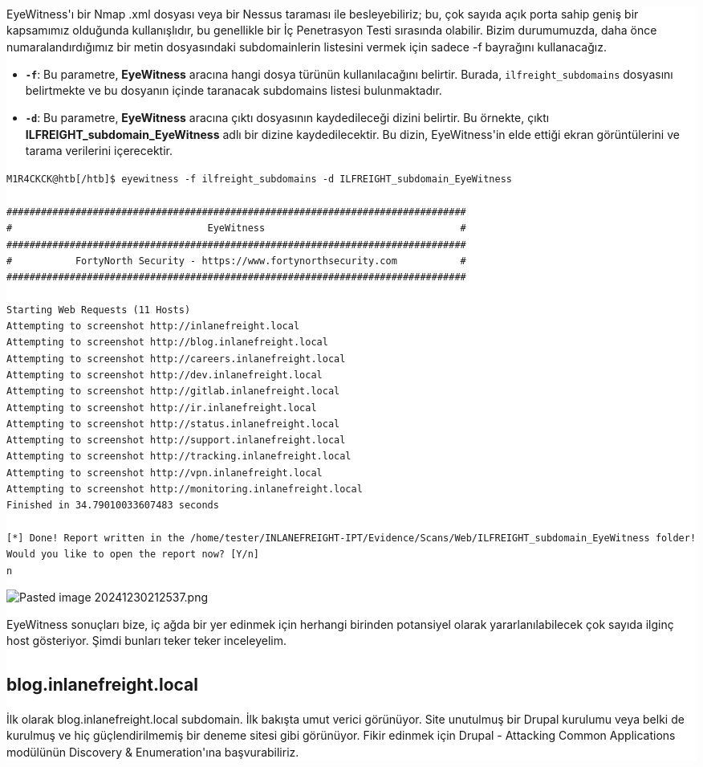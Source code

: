 EyeWitness'ı bir Nmap .xml dosyası veya bir Nessus taraması ile besleyebiliriz; bu, çok sayıda açık porta sahip geniş bir kapsamımız olduğunda kullanışlıdır, bu genellikle bir İç Penetrasyon Testi sırasında olabilir. Bizim durumumuzda, daha önce numaralandırdığımız bir metin dosyasındaki subdomainlerin listesini vermek için sadece -f bayrağını kullanacağız.

- **`-f`**: Bu parametre, **EyeWitness** aracına hangi dosya türünün kullanılacağını belirtir. Burada, `ilfreight_subdomains` dosyasını belirtmekte ve bu dosyanın içinde taranacak subdomains listesi bulunmaktadır.
    
- **`-d`**: Bu parametre, **EyeWitness** aracına çıktı dosyasının kaydedileceği dizini belirtir. Bu örnekte, çıktı **ILFREIGHT_subdomain_EyeWitness** adlı bir dizine kaydedilecektir. Bu dizin, EyeWitness'in elde ettiği ekran görüntülerini ve tarama verilerini içerecektir.

```shell-session
M1R4CKCK@htb[/htb]$ eyewitness -f ilfreight_subdomains -d ILFREIGHT_subdomain_EyeWitness

################################################################################
#                                  EyeWitness                                  #
################################################################################
#           FortyNorth Security - https://www.fortynorthsecurity.com           #
################################################################################

Starting Web Requests (11 Hosts)
Attempting to screenshot http://inlanefreight.local
Attempting to screenshot http://blog.inlanefreight.local
Attempting to screenshot http://careers.inlanefreight.local
Attempting to screenshot http://dev.inlanefreight.local
Attempting to screenshot http://gitlab.inlanefreight.local
Attempting to screenshot http://ir.inlanefreight.local
Attempting to screenshot http://status.inlanefreight.local
Attempting to screenshot http://support.inlanefreight.local
Attempting to screenshot http://tracking.inlanefreight.local
Attempting to screenshot http://vpn.inlanefreight.local
Attempting to screenshot http://monitoring.inlanefreight.local
Finished in 34.79010033607483 seconds

[*] Done! Report written in the /home/tester/INLANEFREIGHT-IPT/Evidence/Scans/Web/ILFREIGHT_subdomain_EyeWitness folder!
Would you like to open the report now? [Y/n]
n
```

![Pasted image 20241230212537.png](/img/user/resimler/Pasted%20image%2020241230212537.png)

EyeWitness sonuçları bize, iç ağda bir yer edinmek için herhangi birinden potansiyel olarak yararlanılabilecek çok sayıda ilginç host gösteriyor. Şimdi bunları teker teker inceleyelim.

## blog.inlanefreight.local

İlk olarak blog.inlanefreight.local subdomain. İlk bakışta umut verici görünüyor. Site unutulmuş bir Drupal kurulumu veya belki de kurulmuş ve hiç güçlendirilmemiş bir deneme sitesi gibi görünüyor. Fikir edinmek için Drupal - Attacking Common Applications modülünün Discovery & Enumeration'ına başvurabiliriz.
